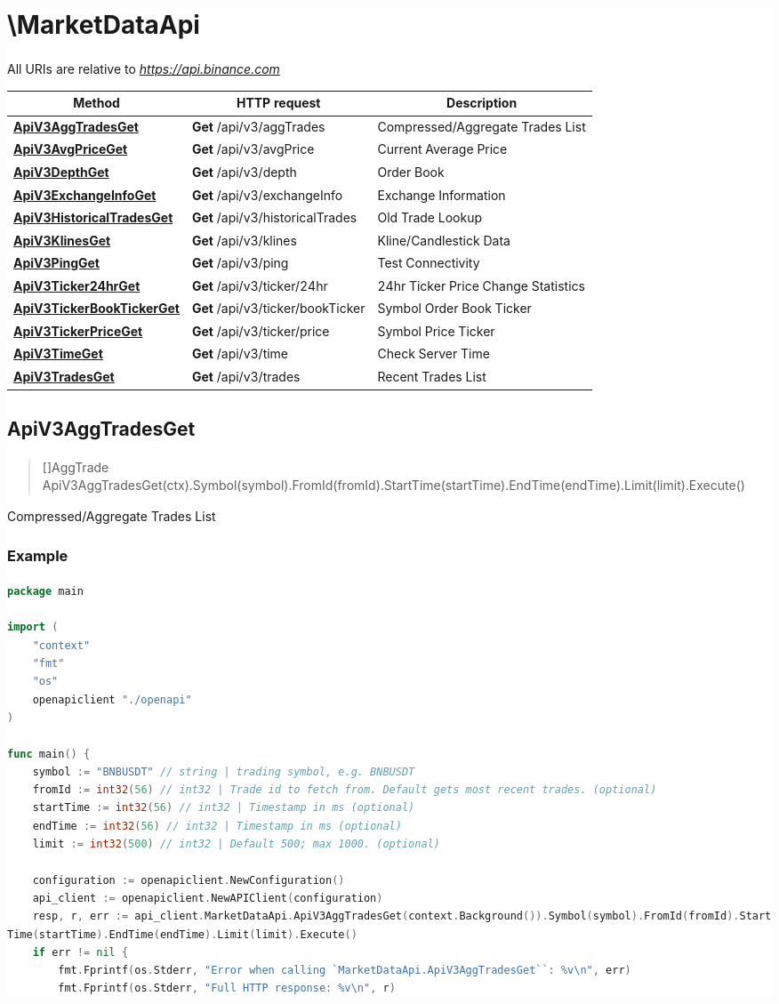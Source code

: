 # \MarketDataApi

All URIs are relative to *https://api.binance.com*

Method | HTTP request | Description
------------- | ------------- | -------------
[**ApiV3AggTradesGet**](MarketDataApi.md#ApiV3AggTradesGet) | **Get** /api/v3/aggTrades | Compressed/Aggregate Trades List
[**ApiV3AvgPriceGet**](MarketDataApi.md#ApiV3AvgPriceGet) | **Get** /api/v3/avgPrice | Current Average Price
[**ApiV3DepthGet**](MarketDataApi.md#ApiV3DepthGet) | **Get** /api/v3/depth | Order Book
[**ApiV3ExchangeInfoGet**](MarketDataApi.md#ApiV3ExchangeInfoGet) | **Get** /api/v3/exchangeInfo | Exchange Information
[**ApiV3HistoricalTradesGet**](MarketDataApi.md#ApiV3HistoricalTradesGet) | **Get** /api/v3/historicalTrades | Old Trade Lookup
[**ApiV3KlinesGet**](MarketDataApi.md#ApiV3KlinesGet) | **Get** /api/v3/klines | Kline/Candlestick Data
[**ApiV3PingGet**](MarketDataApi.md#ApiV3PingGet) | **Get** /api/v3/ping | Test Connectivity
[**ApiV3Ticker24hrGet**](MarketDataApi.md#ApiV3Ticker24hrGet) | **Get** /api/v3/ticker/24hr | 24hr Ticker Price Change Statistics
[**ApiV3TickerBookTickerGet**](MarketDataApi.md#ApiV3TickerBookTickerGet) | **Get** /api/v3/ticker/bookTicker | Symbol Order Book Ticker
[**ApiV3TickerPriceGet**](MarketDataApi.md#ApiV3TickerPriceGet) | **Get** /api/v3/ticker/price | Symbol Price Ticker
[**ApiV3TimeGet**](MarketDataApi.md#ApiV3TimeGet) | **Get** /api/v3/time | Check Server Time
[**ApiV3TradesGet**](MarketDataApi.md#ApiV3TradesGet) | **Get** /api/v3/trades | Recent Trades List



## ApiV3AggTradesGet

> []AggTrade ApiV3AggTradesGet(ctx).Symbol(symbol).FromId(fromId).StartTime(startTime).EndTime(endTime).Limit(limit).Execute()

Compressed/Aggregate Trades List



### Example

```go
package main

import (
    "context"
    "fmt"
    "os"
    openapiclient "./openapi"
)

func main() {
    symbol := "BNBUSDT" // string | trading symbol, e.g. BNBUSDT
    fromId := int32(56) // int32 | Trade id to fetch from. Default gets most recent trades. (optional)
    startTime := int32(56) // int32 | Timestamp in ms (optional)
    endTime := int32(56) // int32 | Timestamp in ms (optional)
    limit := int32(500) // int32 | Default 500; max 1000. (optional)

    configuration := openapiclient.NewConfiguration()
    api_client := openapiclient.NewAPIClient(configuration)
    resp, r, err := api_client.MarketDataApi.ApiV3AggTradesGet(context.Background()).Symbol(symbol).FromId(fromId).StartTime(startTime).EndTime(endTime).Limit(limit).Execute()
    if err != nil {
        fmt.Fprintf(os.Stderr, "Error when calling `MarketDataApi.ApiV3AggTradesGet``: %v\n", err)
        fmt.Fprintf(os.Stderr, "Full HTTP response: %v\n", r)
```